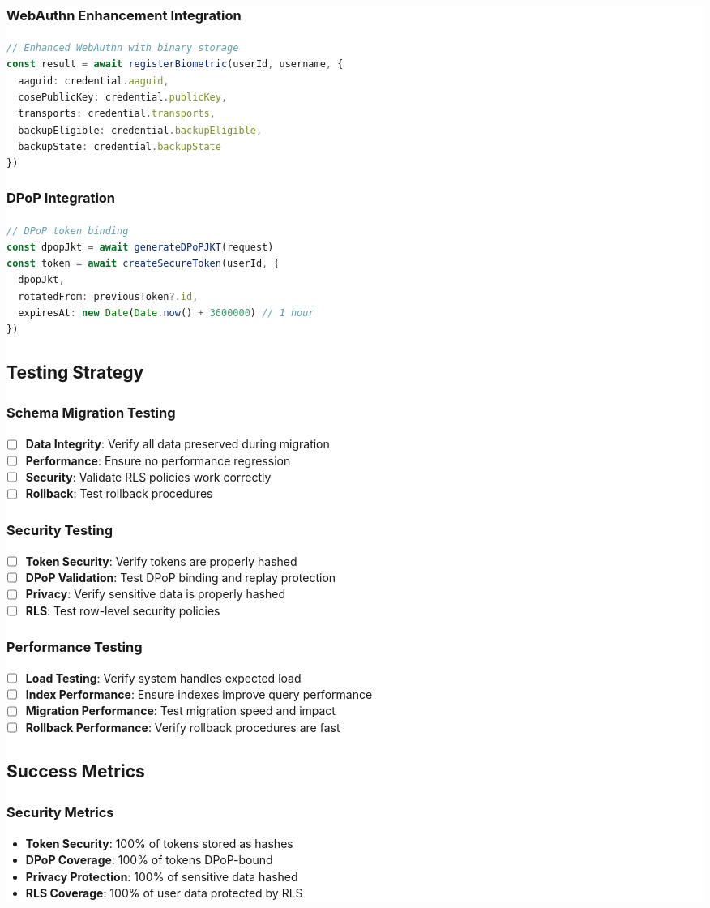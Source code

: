 ### WebAuthn Enhancement Integration
```typescript
// Enhanced WebAuthn with binary storage
const result = await registerBiometric(userId, username, {
  aaguid: credential.aaguid,
  cosePublicKey: credential.publicKey,
  transports: credential.transports,
  backupEligible: credential.backupEligible,
  backupState: credential.backupState
})
```

### DPoP Integration
```typescript
// DPoP token binding
const dpopJkt = await generateDPoPJKT(request)
const token = await createSecureToken(userId, {
  dpopJkt,
  rotatedFrom: previousToken?.id,
  expiresAt: new Date(Date.now() + 3600000) // 1 hour
})
```

## Testing Strategy

### Schema Migration Testing
- [ ] **Data Integrity**: Verify all data preserved during migration
- [ ] **Performance**: Ensure no performance regression
- [ ] **Security**: Validate RLS policies work correctly
- [ ] **Rollback**: Test rollback procedures

### Security Testing
- [ ] **Token Security**: Verify tokens are properly hashed
- [ ] **DPoP Validation**: Test DPoP binding and replay protection
- [ ] **Privacy**: Verify sensitive data is properly hashed
- [ ] **RLS**: Test row-level security policies

### Performance Testing
- [ ] **Load Testing**: Verify system handles expected load
- [ ] **Index Performance**: Ensure indexes improve query performance
- [ ] **Migration Performance**: Test migration speed and impact
- [ ] **Rollback Performance**: Verify rollback procedures are fast

## Success Metrics

### Security Metrics
- **Token Security**: 100% of tokens stored as hashes
- **DPoP Coverage**: 100% of tokens DPoP-bound
- **Privacy Protection**: 100% of sensitive data hashed
- **RLS Coverage**: 100% of user data protected by RLS
